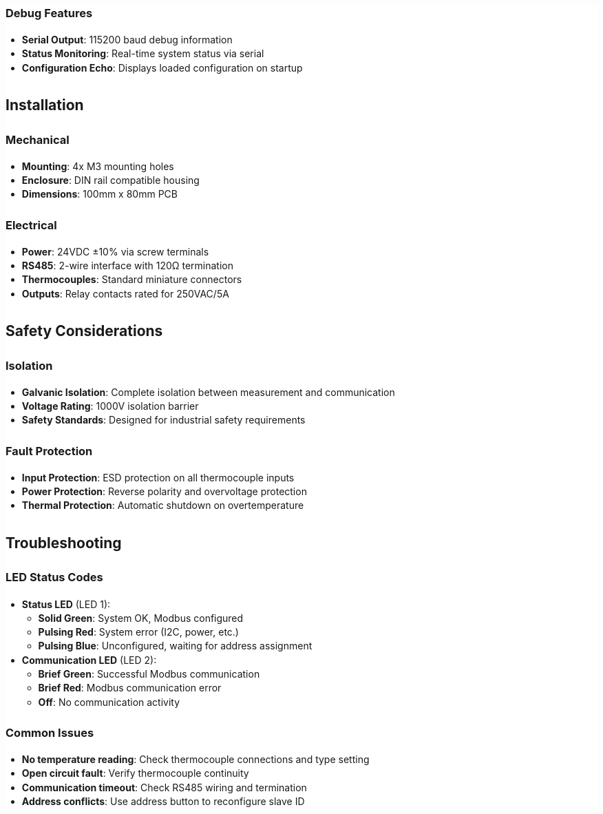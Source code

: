 ### Debug Features
- **Serial Output**: 115200 baud debug information
- **Status Monitoring**: Real-time system status via serial
- **Configuration Echo**: Displays loaded configuration on startup

## Installation

### Mechanical
- **Mounting**: 4x M3 mounting holes
- **Enclosure**: DIN rail compatible housing
- **Dimensions**: 100mm x 80mm PCB

### Electrical
- **Power**: 24VDC ±10% via screw terminals
- **RS485**: 2-wire interface with 120Ω termination
- **Thermocouples**: Standard miniature connectors
- **Outputs**: Relay contacts rated for 250VAC/5A

## Safety Considerations

### Isolation
- **Galvanic Isolation**: Complete isolation between measurement and communication
- **Voltage Rating**: 1000V isolation barrier
- **Safety Standards**: Designed for industrial safety requirements

### Fault Protection
- **Input Protection**: ESD protection on all thermocouple inputs
- **Power Protection**: Reverse polarity and overvoltage protection
- **Thermal Protection**: Automatic shutdown on overtemperature

## Troubleshooting

### LED Status Codes
- **Status LED** (LED 1):
  - **Solid Green**: System OK, Modbus configured
  - **Pulsing Red**: System error (I2C, power, etc.)
  - **Pulsing Blue**: Unconfigured, waiting for address assignment
- **Communication LED** (LED 2):
  - **Brief Green**: Successful Modbus communication
  - **Brief Red**: Modbus communication error
  - **Off**: No communication activity

### Common Issues
- **No temperature reading**: Check thermocouple connections and type setting
- **Open circuit fault**: Verify thermocouple continuity
- **Communication timeout**: Check RS485 wiring and termination
- **Address conflicts**: Use address button to reconfigure slave ID
